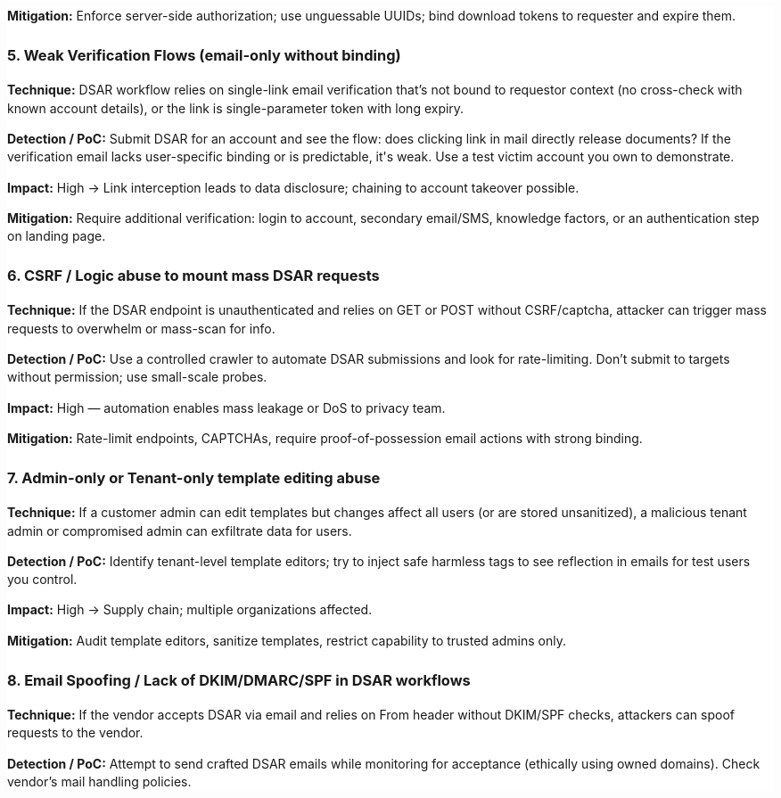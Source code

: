 **Mitigation:** Enforce server-side authorization; use unguessable UUIDs; bind download tokens to requester and expire them.

  

### 5. Weak Verification Flows (email-only without binding)

**Technique:** DSAR workflow relies on single-link email verification that’s not bound to requestor context (no cross-check with known account details), or the link is single-parameter token with long expiry.  

**Detection / PoC:** Submit DSAR for an account and see the flow: does clicking link in mail directly release documents? If the verification email lacks user-specific binding or is predictable, it's weak. Use a test victim account you own to demonstrate.  

**Impact:** High → Link interception leads to data disclosure; chaining to account takeover possible.  

**Mitigation:** Require additional verification: login to account, secondary email/SMS, knowledge factors, or an authentication step on landing page.

  

### 6. CSRF / Logic abuse to mount mass DSAR requests

**Technique:** If the DSAR endpoint is unauthenticated and relies on GET or POST without CSRF/captcha, attacker can trigger mass requests to overwhelm or mass-scan for info.  

**Detection / PoC:** Use a controlled crawler to automate DSAR submissions and look for rate-limiting. Don’t submit to targets without permission; use small-scale probes.  

**Impact:** High — automation enables mass leakage or DoS to privacy team.  

**Mitigation:** Rate-limit endpoints, CAPTCHAs, require proof-of-possession email actions with strong binding.

  

### 7. Admin-only or Tenant-only template editing abuse

**Technique:** If a customer admin can edit templates but changes affect all users (or are stored unsanitized), a malicious tenant admin or compromised admin can exfiltrate data for users.  

**Detection / PoC:** Identify tenant-level template editors; try to inject safe harmless tags to see reflection in emails for test users you control.  

**Impact:** High → Supply chain; multiple organizations affected.  

**Mitigation:** Audit template editors, sanitize templates, restrict capability to trusted admins only.

  

### 8. Email Spoofing / Lack of DKIM/DMARC/SPF in DSAR workflows

**Technique:** If the vendor accepts DSAR via email and relies on From header without DKIM/SPF checks, attackers can spoof requests to the vendor.  

**Detection / PoC:** Attempt to send crafted DSAR emails while monitoring for acceptance (ethically using owned domains). Check vendor’s mail handling policies.  
